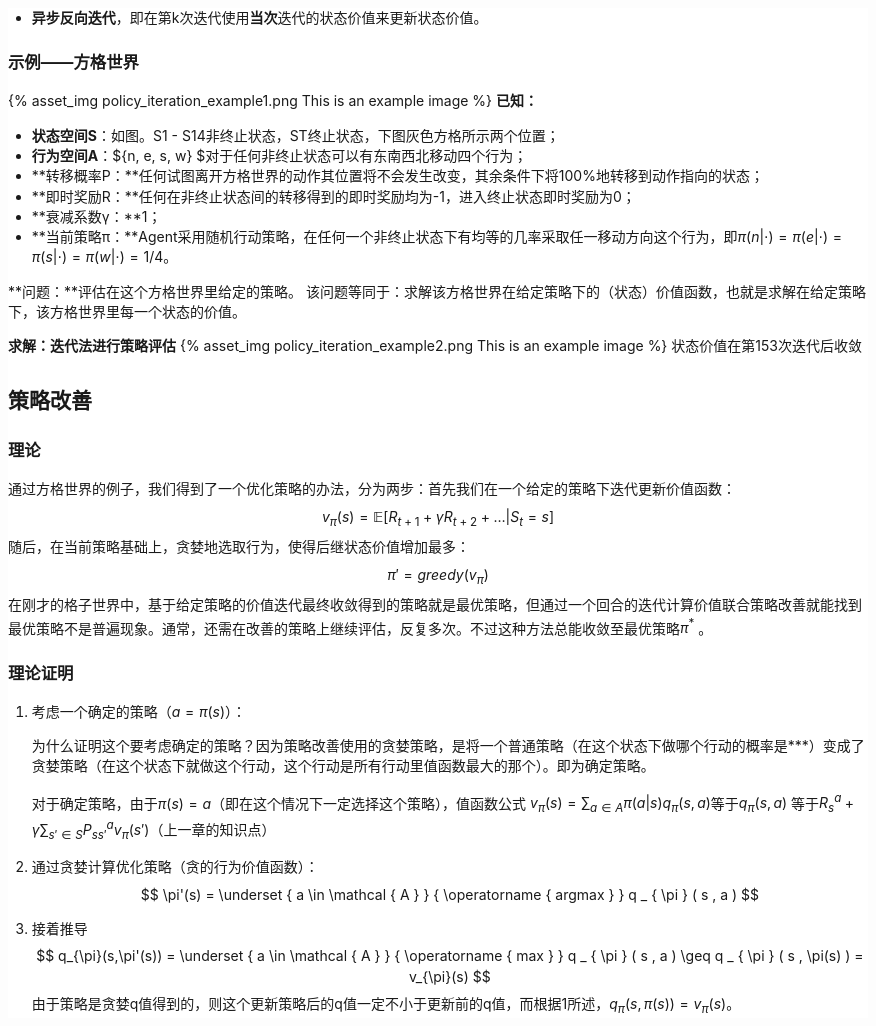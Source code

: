 - **异步反向迭代**，即在第k次迭代使用**当次**迭代的状态价值来更新状态价值。

### 示例——方格世界
{% asset_img policy_iteration_example1.png This is an example image %}
**已知：**
- **状态空间S**：如图。S1 - S14非终止状态，ST终止状态，下图灰色方格所示两个位置；
- **行为空间A**：$\{n, e, s, w\} $对于任何非终止状态可以有东南西北移动四个行为；
- **转移概率P：**任何试图离开方格世界的动作其位置将不会发生改变，其余条件下将100%地转移到动作指向的状态；
- **即时奖励R：**任何在非终止状态间的转移得到的即时奖励均为-1，进入终止状态即时奖励为0；
- **衰减系数γ：**1；
- **当前策略π：**Agent采用随机行动策略，在任何一个非终止状态下有均等的几率采取任一移动方向这个行为，即$π(n|\cdot) = π(e|\cdot) = π(s|\cdot) = π(w|\cdot) = 1/4$。

**问题：**评估在这个方格世界里给定的策略。
   该问题等同于：求解该方格世界在给定策略下的（状态）价值函数，也就是求解在给定策略下，该方格世界里每一个状态的价值。

**求解：迭代法进行策略评估**
{% asset_img policy_iteration_example2.png This is an example image %}
状态价值在第153次迭代后收敛

## 策略改善

### 理论

通过方格世界的例子，我们得到了一个优化策略的办法，分为两步：首先我们在一个给定的策略下迭代更新价值函数：
$$
v _ { \pi } ( s ) = \mathbb { E } \left[ R _ { t + 1 } + \gamma R _ { t + 2 } + \ldots | S _ { t } = s \right]
$$
随后，在当前策略基础上，贪婪地选取行为，使得后继状态价值增加最多：
$$
\pi' = greedy(v_{\pi})
$$
在刚才的格子世界中，基于给定策略的价值迭代最终收敛得到的策略就是最优策略，但通过一个回合的迭代计算价值联合策略改善就能找到最优策略不是普遍现象。通常，还需在改善的策略上继续评估，反复多次。不过这种方法总能收敛至最优策略$\pi^*$ 。

### 理论证明

1. 考虑一个确定的策略（$a=\pi(s)$）： 

   为什么证明这个要考虑确定的策略？因为策略改善使用的贪婪策略，是将一个普通策略（在这个状态下做哪个行动的概率是***）变成了贪婪策略（在这个状态下就做这个行动，这个行动是所有行动里值函数最大的那个）。即为确定策略。

   对于确定策略，由于$\pi(s)=a$（即在这个情况下一定选择这个策略），值函数公式 $v _ { \pi } ( s ) = \sum _ { a \in A } \pi ( a | s ) q _ { \pi } ( s , a )$等于$q _ { \pi } ( s , a )$ 等于$R_s^a + \gamma\sum _ { s' \in S } P_{ss'}^a v _ { \pi } ( s' )$（上一章的知识点）

2. 通过贪婪计算优化策略（贪的行为价值函数）：
   $$
   \pi'(s) = \underset { a \in \mathcal { A } } { \operatorname { argmax } } q _ { \pi } ( s , a )
   $$

3. 接着推导
   $$
   q_{\pi}(s,\pi'(s)) = \underset { a \in \mathcal { A } } { \operatorname { max } } q _ { \pi } ( s , a ) \geq q _ { \pi } ( s , \pi(s) ) = v_{\pi}(s)
   $$
   由于策略是贪婪q值得到的，则这个更新策略后的q值一定不小于更新前的q值，而根据1所述，$q _ { \pi } ( s , \pi(s) ) = v_{\pi}(s)$。
